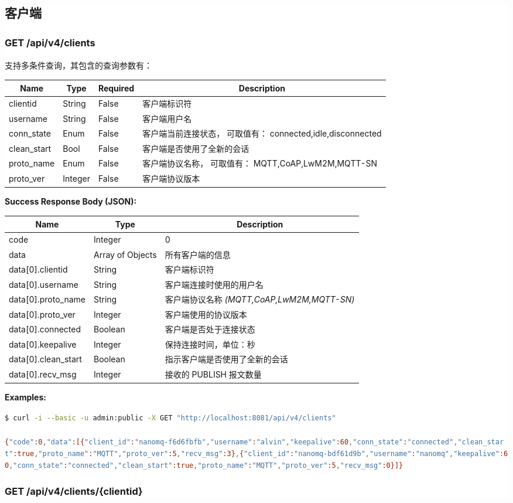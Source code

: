 
## 客户端

### GET /api/v4/clients

支持多条件查询，其包含的查询参数有：

| Name                     | Type        | Required  | Description                                                  |
| ------------------------ | ----------- | --------- | ------------------------------------------------------------ |
| clientid                 | String      | False     | 客户端标识符                                                 |
| username                 | String      | False     | 客户端用户名                                                 |
| conn_state               | Enum        | False     | 客户端当前连接状态， 可取值有： connected,idle,disconnected   |
| clean_start              | Bool        | False     | 客户端是否使用了全新的会话                                   |
| proto_name               | Enum        | False     | 客户端协议名称， 可取值有： MQTT,CoAP,LwM2M,MQTT-SN           |
| proto_ver                | Integer     | False     | 客户端协议版本                                               |

**Success Response Body (JSON):**

| Name                | Type             | Description                                |
| ------------------- | ---------------- | ------------------------------------------ |
| code                | Integer          | 0                                          |
| data                | Array of Objects | 所有客户端的信息                           |
| data[0].clientid    | String           | 客户端标识符                               |
| data[0].username    | String           | 客户端连接时使用的用户名                   |
| data[0].proto_name  | String           | 客户端协议名称 *(MQTT,CoAP,LwM2M,MQTT-SN)* |
| data[0].proto_ver   | Integer          | 客户端使用的协议版本                       |
| data[0].connected   | Boolean          | 客户端是否处于连接状态                     |
| data[0].keepalive   | Integer          | 保持连接时间，单位：秒                     |
| data[0].clean_start | Boolean          | 指示客户端是否使用了全新的会话             |
| data[0].recv_msg    | Integer          | 接收的 PUBLISH 报文数量                    |

**Examples:**

```bash
$ curl -i --basic -u admin:public -X GET "http://localhost:8081/api/v4/clients"

{"code":0,"data":[{"client_id":"nanomq-f6d6fbfb","username":"alvin","keepalive":60,"conn_state":"connected","clean_start":true,"proto_name":"MQTT","proto_ver":5,"recv_msg":3},{"client_id":"nanomq-bdf61d9b","username":"nanomq","keepalive":60,"conn_state":"connected","clean_start":true,"proto_name":"MQTT","proto_ver":5,"recv_msg":0}]}
```

### GET /api/v4/clients/{clientid}
